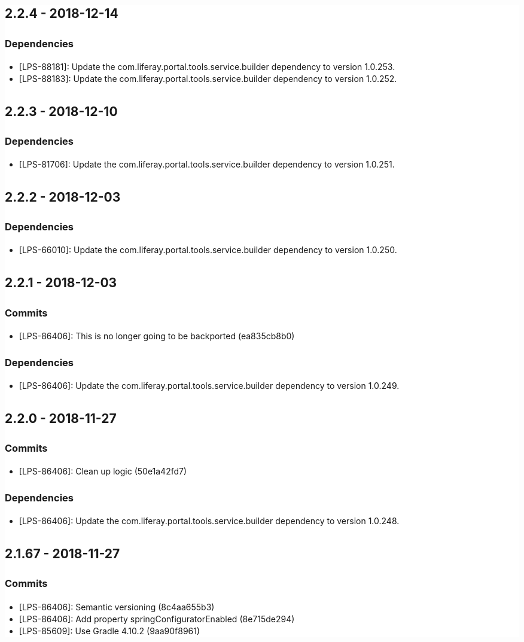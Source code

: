 ## 2.2.4 - 2018-12-14

### Dependencies
- [LPS-88181]: Update the com.liferay.portal.tools.service.builder dependency to
version 1.0.253.
- [LPS-88183]: Update the com.liferay.portal.tools.service.builder dependency to
version 1.0.252.

## 2.2.3 - 2018-12-10

### Dependencies
- [LPS-81706]: Update the com.liferay.portal.tools.service.builder dependency to
version 1.0.251.

## 2.2.2 - 2018-12-03

### Dependencies
- [LPS-66010]: Update the com.liferay.portal.tools.service.builder dependency to
version 1.0.250.

## 2.2.1 - 2018-12-03

### Commits
- [LPS-86406]: This is no longer going to be backported (ea835cb8b0)

### Dependencies
- [LPS-86406]: Update the com.liferay.portal.tools.service.builder dependency to
version 1.0.249.

## 2.2.0 - 2018-11-27

### Commits
- [LPS-86406]: Clean up logic (50e1a42fd7)

### Dependencies
- [LPS-86406]: Update the com.liferay.portal.tools.service.builder dependency to
version 1.0.248.

## 2.1.67 - 2018-11-27

### Commits
- [LPS-86406]: Semantic versioning (8c4aa655b3)
- [LPS-86406]: Add property springConfiguratorEnabled (8e715de294)
- [LPS-85609]: Use Gradle 4.10.2 (9aa90f8961)
